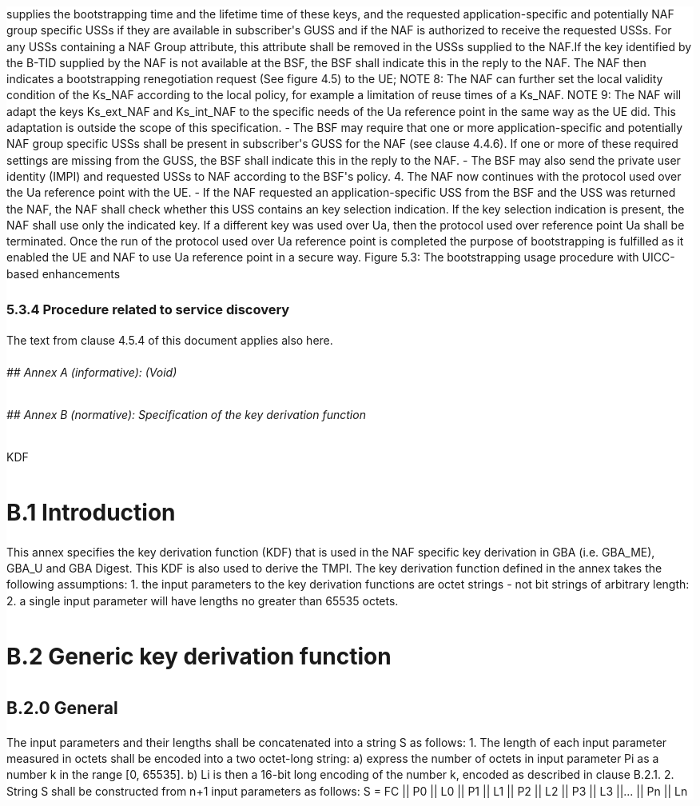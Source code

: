 supplies the bootstrapping time and the lifetime time of these keys, and the
requested application-specific and potentially NAF group specific USSs if they
are available in subscriber\'s GUSS and if the NAF is authorized to receive
the requested USSs. For any USSs containing a NAF Group attribute, this
attribute shall be removed in the USSs supplied to the NAF.If the key
identified by the B-TID supplied by the NAF is not available at the BSF, the
BSF shall indicate this in the reply to the NAF. The NAF then indicates a
bootstrapping renegotiation request (See figure 4.5) to the UE;
NOTE 8: The NAF can further set the local validity condition of the Ks_NAF
according to the local policy, for example a limitation of reuse times of a
Ks_NAF.
NOTE 9: The NAF will adapt the keys Ks_ext_NAF and Ks_int_NAF to the specific
needs of the Ua reference point in the same way as the UE did. This adaptation
is outside the scope of this specification.
\- The BSF may require that one or more application-specific and potentially
NAF group specific USSs shall be present in subscriber\'s GUSS for the NAF
(see clause 4.4.6). If one or more of these required settings are missing from
the GUSS, the BSF shall indicate this in the reply to the NAF.
\- The BSF may also send the private user identity (IMPI) and requested USSs
to NAF according to the BSF\'s policy.
4\. The NAF now continues with the protocol used over the Ua reference point
with the UE.
\- If the NAF requested an application-specific USS from the BSF and the USS
was returned the NAF, the NAF shall check whether this USS contains an key
selection indication. If the key selection indication is present, the NAF
shall use only the indicated key. If a different key was used over Ua, then
the protocol used over reference point Ua shall be terminated.
Once the run of the protocol used over Ua reference point is completed the
purpose of bootstrapping is fulfilled as it enabled the UE and NAF to use Ua
reference point in a secure way.
Figure 5.3: The bootstrapping usage procedure with UICC-based enhancements
### 5.3.4 Procedure related to service discovery
The text from clause 4.5.4 of this document applies also here.
###### ## Annex A (informative): (Void)
###### ## Annex B (normative): Specification of the key derivation function
KDF
# B.1 Introduction
This annex specifies the key derivation function (KDF) that is used in the NAF
specific key derivation in GBA (i.e. GBA_ME), GBA_U and GBA Digest. This KDF
is also used to derive the TMPI. The key derivation function defined in the
annex takes the following assumptions:
1\. the input parameters to the key derivation functions are octet strings -
not bit strings of arbitrary length:
2\. a single input parameter will have lengths no greater than 65535 octets.
# B.2 Generic key derivation function
## B.2.0 General
The input parameters and their lengths shall be concatenated into a string S
as follows:
1\. The length of each input parameter measured in octets shall be encoded
into a two octet-long string:
a) express the number of octets in input parameter Pi as a number k in the
range [0, 65535].
b) Li is then a 16-bit long encoding of the number k, encoded as described in
clause B.2.1.
2\. String S shall be constructed from n+1 input parameters as follows:
S = FC \|\| P0 \|\| L0 \|\| P1 \|\| L1 \|\| P2 \|\| L2 \|\| P3 \|\| L3 \|\|...
\|\| Pn \|\| Ln